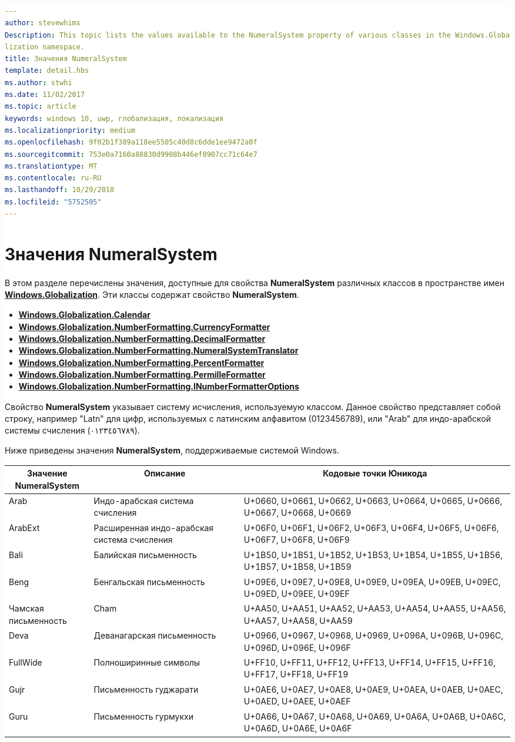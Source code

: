 ```yaml
---
author: stevewhims
Description: This topic lists the values available to the NumeralSystem property of various classes in the Windows.Globalization namespace.
title: Значения NumeralSystem
template: detail.hbs
ms.author: stwhi
ms.date: 11/02/2017
ms.topic: article
keywords: windows 10, uwp, глобализация, локализация
ms.localizationpriority: medium
ms.openlocfilehash: 9f02b1f389a118ee5505c40d8c6dde1ee9472a0f
ms.sourcegitcommit: 753e0a7160a88830d9908b446ef0907cc71c64e7
ms.translationtype: MT
ms.contentlocale: ru-RU
ms.lasthandoff: 10/29/2018
ms.locfileid: "5752505"
---
```

# <a name="numeralsystem-values"></a>Значения NumeralSystem

В этом разделе перечислены значения, доступные для свойства **NumeralSystem** различных классов в пространстве имен [**Windows.Globalization**](/uwp/api/windows.globalization?branch=live). Эти классы содержат свойство **NumeralSystem**.

- [**Windows.Globalization.Calendar**](/uwp/api/windows.globalization.calendar?branch=live)
- [**Windows.Globalization.NumberFormatting.CurrencyFormatter**](/uwp/api/windows.globalization.numberformatting.currencyformatter?branch=live)
- [**Windows.Globalization.NumberFormatting.DecimalFormatter**](/uwp/api/windows.globalization.numberformatting.decimalformatter?branch=live)
- [**Windows.Globalization.NumberFormatting.NumeralSystemTranslator**](/uwp/api/windows.globalization.numberformatting.numeralsystemtranslator?branch=live)
- [**Windows.Globalization.NumberFormatting.PercentFormatter**](/uwp/api/windows.globalization.numberformatting.percentformatter?branch=live)
- [**Windows.Globalization.NumberFormatting.PermilleFormatter**](/uwp/api/windows.globalization.numberformatting.permilleformatter?branch=live)
- [**Windows.Globalization.NumberFormatting.INumberFormatterOptions**](/uwp/api/windows.globalization.numberformatting.inumberformatteroptions?branch=live)

Свойство **NumeralSystem** указывает систему исчисления, используемую классом. Данное свойство представляет собой строку, например "Latn" для цифр, используемых с латинским алфавитом (0123456789), или "Arab" для индо-арабской системы счисления (٠١٢٣٤٥٦٧٨٩).

Ниже приведены значения **NumeralSystem**, поддерживаемые системой Windows.

| Значение NumeralSystem | Описание | Кодовые точки Юникода |
| -------------------- | ----------- | ------------------- |
| Arab | Индо-арабская система счисления | U+0660, U+0661, U+0662, U+0663, U+0664, U+0665, U+0666, U+0667, U+0668, U+0669 |
| ArabExt | Расширенная индо-арабская система счисления | U+06F0, U+06F1, U+06F2, U+06F3, U+06F4, U+06F5, U+06F6, U+06F7, U+06F8, U+06F9 |
| Bali | Балийская письменность | U+1B50, U+1B51, U+1B52, U+1B53, U+1B54, U+1B55, U+1B56, U+1B57, U+1B58, U+1B59 |
| Beng | Бенгальская письменность | U+09E6, U+09E7, U+09E8, U+09E9, U+09EA, U+09EB, U+09EC, U+09ED, U+09EE, U+09EF |
| Чамская письменность | Cham | U+AA50, U+AA51, U+AA52, U+AA53, U+AA54, U+AA55, U+AA56, U+AA57, U+AA58, U+AA59 |
| Deva | Деванагарская письменность | U+0966, U+0967, U+0968, U+0969, U+096A, U+096B, U+096C, U+096D, U+096E, U+096F |
| FullWide | Полноширинные символы | U+FF10, U+FF11, U+FF12, U+FF13, U+FF14, U+FF15, U+FF16, U+FF17, U+FF18, U+FF19 |
| Gujr | Письменность гуджарати | U+0AE6, U+0AE7, U+0AE8, U+0AE9, U+0AEA, U+0AEB, U+0AEC, U+0AED, U+0AEE, U+0AEF |
| Guru | Письменность гурмукхи | U+0A66, U+0A67, U+0A68, U+0A69, U+0A6A, U+0A6B, U+0A6C, U+0A6D, U+0A6E, U+0A6F |
